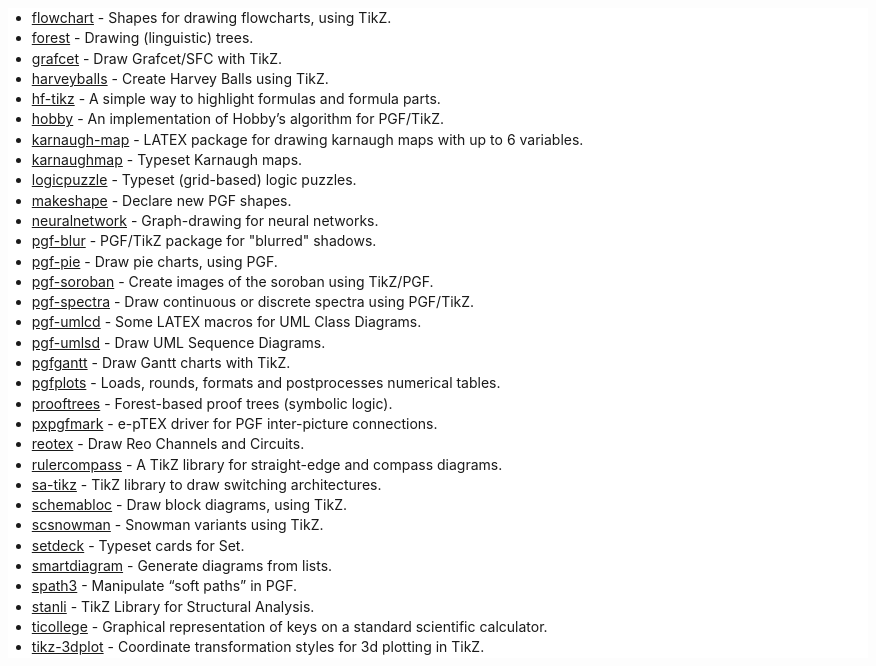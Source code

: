 *   [flowchart](http://www.ctan.org/tex-archive/graphics/pgf/contrib/flowchart) - Shapes for drawing flowcharts, using TikZ.
*   [forest](http://www.ctan.org/tex-archive/graphics/pgf/contrib/forest) - Drawing (linguistic) trees.
*   [grafcet](http://www.ctan.org/tex-archive/graphics/pgf/contrib/grafcet) - Draw Grafcet/SFC with TikZ.
*   [harveyballs](http://www.ctan.org/tex-archive/graphics/pgf/contrib/harveyballs) - Create Harvey Balls using TikZ.
*   [hf-tikz](http://www.ctan.org/tex-archive/graphics/pgf/contrib/hf-tikz) - A simple way to highlight formulas and formula parts.
*   [hobby](http://www.ctan.org/tex-archive/graphics/pgf/contrib/hobby) - An implementation of Hobby’s algorithm for PGF/TikZ.
*   [karnaugh-map](http://www.ctan.org/tex-archive/graphics/pgf/contrib/karnaugh-map) - LATEX package for drawing karnaugh maps with up to 6 variables.
*   [karnaughmap](http://www.ctan.org/tex-archive/graphics/pgf/contrib/karnaughmap) - Typeset Karnaugh maps.
*   [logicpuzzle](http://www.ctan.org/tex-archive/graphics/pgf/contrib/logicpuzzle) - Typeset (grid-based) logic puzzles.
*   [makeshape](http://www.ctan.org/tex-archive/graphics/pgf/contrib/makeshape) - Declare new PGF shapes.
*   [neuralnetwork](http://www.ctan.org/tex-archive/graphics/pgf/contrib/neuralnetwork) - Graph-drawing for neural networks.
*   [pgf-blur](http://www.ctan.org/tex-archive/graphics/pgf/contrib/pgf-blur) - PGF/TikZ package for "blurred" shadows.
*   [pgf-pie](http://www.ctan.org/tex-archive/graphics/pgf/contrib/pgf-pie) - Draw pie charts, using PGF.
*   [pgf-soroban](http://www.ctan.org/tex-archive/graphics/pgf/contrib/pgf-soroban) - Create images of the soroban using TikZ/PGF.
*   [pgf-spectra](http://www.ctan.org/tex-archive/graphics/pgf/contrib/pgf-spectra) - Draw continuous or discrete spectra using PGF/TikZ.
*   [pgf-umlcd](http://www.ctan.org/tex-archive/graphics/pgf/contrib/pgf-umlcd) - Some LATEX macros for UML Class Diagrams.
*   [pgf-umlsd](http://www.ctan.org/tex-archive/graphics/pgf/contrib/pgf-umlsd) - Draw UML Sequence Diagrams.
*   [pgfgantt](http://www.ctan.org/tex-archive/graphics/pgf/contrib/pgfgantt) - Draw Gantt charts with TikZ.
*   [pgfplots](http://www.ctan.org/tex-archive/graphics/pgf/contrib/pgfplots) - Loads, rounds, formats and postprocesses numerical tables.
*   [prooftrees](http://www.ctan.org/tex-archive/graphics/pgf/contrib/prooftrees) - Forest-based proof trees (symbolic logic).
*   [pxpgfmark](http://www.ctan.org/tex-archive/graphics/pgf/contrib/pxpgfmark) - e-pTEX driver for PGF inter-picture connections.
*   [reotex](http://www.ctan.org/tex-archive/graphics/pgf/contrib/reotex) - Draw Reo Channels and Circuits.
*   [rulercompass](http://www.ctan.org/tex-archive/graphics/pgf/contrib/rulercompass) - A TikZ library for straight-edge and compass diagrams.
*   [sa-tikz](http://www.ctan.org/tex-archive/graphics/pgf/contrib/sa-tikz) - TikZ library to draw switching architectures.
*   [schemabloc](http://www.ctan.org/tex-archive/graphics/pgf/contrib/schemabloc) - Draw block diagrams, using TikZ.
*   [scsnowman](http://www.ctan.org/tex-archive/graphics/pgf/contrib/scsnowman) - Snowman variants using TikZ.
*   [setdeck](http://www.ctan.org/tex-archive/graphics/pgf/contrib/setdeck) - Typeset cards for Set.
*   [smartdiagram](http://www.ctan.org/tex-archive/graphics/pgf/contrib/smartdiagram) - Generate diagrams from lists.
*   [spath3](http://www.ctan.org/tex-archive/graphics/pgf/contrib/spath3) - Manipulate “soft paths” in PGF.
*   [stanli](http://www.ctan.org/tex-archive/graphics/pgf/contrib/stanli) - TikZ Library for Structural Analysis.
*   [ticollege](http://www.ctan.org/tex-archive/graphics/pgf/contrib/ticollege) - Graphical representation of keys on a standard scientific calculator.
*   [tikz-3dplot](http://www.ctan.org/tex-archive/graphics/pgf/contrib/tikz-3dplot) - Coordinate transformation styles for 3d plotting in TikZ.